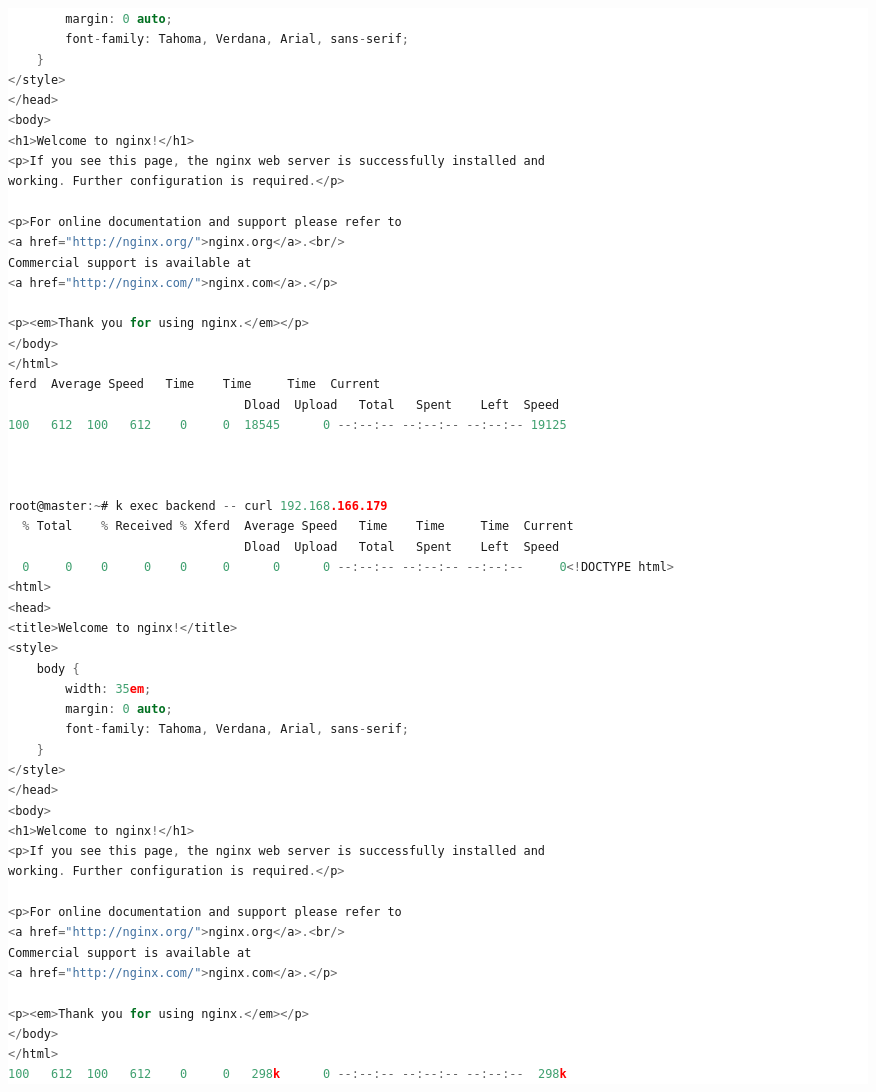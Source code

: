 ```C
        margin: 0 auto;
        font-family: Tahoma, Verdana, Arial, sans-serif;
    }
</style>
</head>
<body>
<h1>Welcome to nginx!</h1>
<p>If you see this page, the nginx web server is successfully installed and
working. Further configuration is required.</p>

<p>For online documentation and support please refer to
<a href="http://nginx.org/">nginx.org</a>.<br/>
Commercial support is available at
<a href="http://nginx.com/">nginx.com</a>.</p>

<p><em>Thank you for using nginx.</em></p>
</body>
</html>
ferd  Average Speed   Time    Time     Time  Current
                                 Dload  Upload   Total   Spent    Left  Speed
100   612  100   612    0     0  18545      0 --:--:-- --:--:-- --:--:-- 19125



root@master:~# k exec backend -- curl 192.168.166.179 
  % Total    % Received % Xferd  Average Speed   Time    Time     Time  Current
                                 Dload  Upload   Total   Spent    Left  Speed
  0     0    0     0    0     0      0      0 --:--:-- --:--:-- --:--:--     0<!DOCTYPE html>
<html>
<head>
<title>Welcome to nginx!</title>
<style>
    body {
        width: 35em;
        margin: 0 auto;
        font-family: Tahoma, Verdana, Arial, sans-serif;
    }
</style>
</head>
<body>
<h1>Welcome to nginx!</h1>
<p>If you see this page, the nginx web server is successfully installed and
working. Further configuration is required.</p>

<p>For online documentation and support please refer to
<a href="http://nginx.org/">nginx.org</a>.<br/>
Commercial support is available at
<a href="http://nginx.com/">nginx.com</a>.</p>

<p><em>Thank you for using nginx.</em></p>
</body>
</html>
100   612  100   612    0     0   298k      0 --:--:-- --:--:-- --:--:--  298k

```
